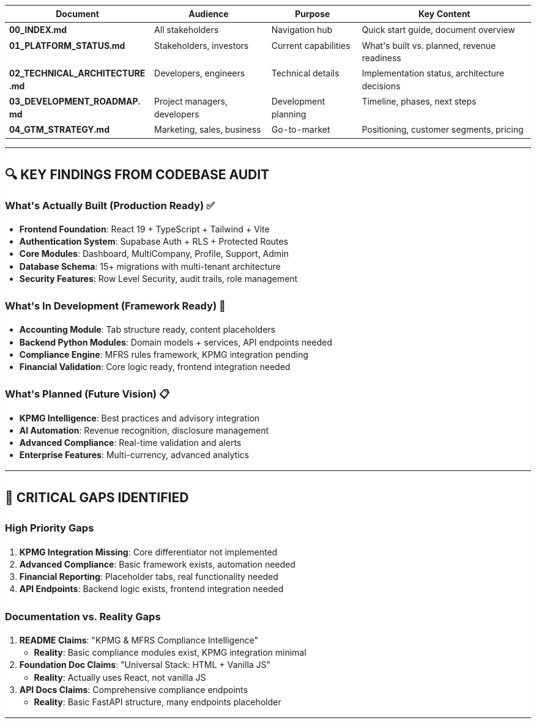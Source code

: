 | Document                         | Audience                     | Purpose              | Key Content                                   |
| -------------------------------- | ---------------------------- | -------------------- | --------------------------------------------- |
| **00_INDEX.md**                  | All stakeholders             | Navigation hub       | Quick start guide, document overview          |
| **01_PLATFORM_STATUS.md**        | Stakeholders, investors      | Current capabilities | What's built vs. planned, revenue readiness   |
| **02_TECHNICAL_ARCHITECTURE.md** | Developers, engineers        | Technical details    | Implementation status, architecture decisions |
| **03_DEVELOPMENT_ROADMAP.md**    | Project managers, developers | Development planning | Timeline, phases, next steps                  |
| **04_GTM_STRATEGY.md**           | Marketing, sales, business   | Go-to-market         | Positioning, customer segments, pricing       |

---

## 🔍 **KEY FINDINGS FROM CODEBASE AUDIT**

### **What's Actually Built (Production Ready)** ✅

- **Frontend Foundation**: React 19 + TypeScript + Tailwind + Vite
- **Authentication System**: Supabase Auth + RLS + Protected Routes
- **Core Modules**: Dashboard, MultiCompany, Profile, Support, Admin
- **Database Schema**: 15+ migrations with multi-tenant architecture
- **Security Features**: Row Level Security, audit trails, role management

### **What's In Development (Framework Ready)** 🚧

- **Accounting Module**: Tab structure ready, content placeholders
- **Backend Python Modules**: Domain models + services, API endpoints needed
- **Compliance Engine**: MFRS rules framework, KPMG integration pending
- **Financial Validation**: Core logic ready, frontend integration needed

### **What's Planned (Future Vision)** 📋

- **KPMG Intelligence**: Best practices and advisory integration
- **AI Automation**: Revenue recognition, disclosure management
- **Advanced Compliance**: Real-time validation and alerts
- **Enterprise Features**: Multi-currency, advanced analytics

---

## 🚨 **CRITICAL GAPS IDENTIFIED**

### **High Priority Gaps**

1. **KPMG Integration Missing**: Core differentiator not implemented
2. **Advanced Compliance**: Basic framework exists, automation needed
3. **Financial Reporting**: Placeholder tabs, real functionality needed
4. **API Endpoints**: Backend logic exists, frontend integration needed

### **Documentation vs. Reality Gaps**

1. **README Claims**: "KPMG & MFRS Compliance Intelligence"
   - **Reality**: Basic compliance modules exist, KPMG integration minimal
2. **Foundation Doc Claims**: "Universal Stack: HTML + Vanilla JS"
   - **Reality**: Actually uses React, not vanilla JS
3. **API Docs Claims**: Comprehensive compliance endpoints
   - **Reality**: Basic FastAPI structure, many endpoints placeholder

---